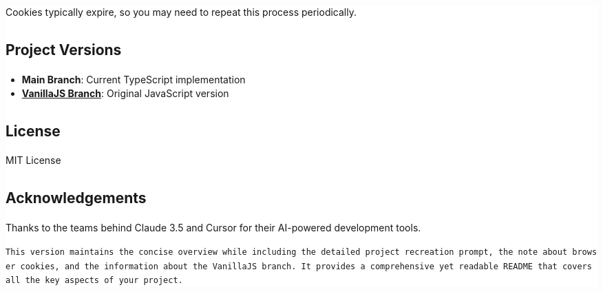 Cookies typically expire, so you may need to repeat this process periodically.

## Project Versions

- **Main Branch**: Current TypeScript implementation
- **[VanillaJS Branch](https://github.com/yourusername/awake-image-optimizer/tree/vanillajs)**: Original JavaScript version

## License

MIT License

## Acknowledgements

Thanks to the teams behind Claude 3.5 and Cursor for their AI-powered development tools.

````
This version maintains the concise overview while including the detailed project recreation prompt, the note about browser cookies, and the information about the VanillaJS branch. It provides a comprehensive yet readable README that covers all the key aspects of your project.
````
